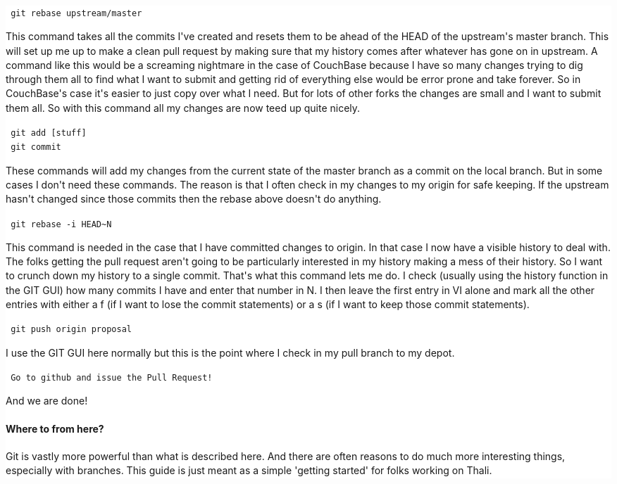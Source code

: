 ```
 git rebase upstream/master
```

This command takes all the commits I've created and resets them to be ahead of the HEAD of the upstream's master branch. This will set up me up to make a clean pull request by making sure that my history comes after whatever has gone on in upstream. A command like this would be a screaming nightmare in the case of CouchBase because I have so many changes trying to dig through them all to find what I want to submit and getting rid of everything else would be error prone and take forever. So in CouchBase's case it's easier to just copy over what I need. But for lots of other forks the changes are small and I want to submit them all. So with this command all my changes are now teed up quite nicely.

```
 git add [stuff]
 git commit
```

These commands will add my changes from the current state of the master branch as a commit on the local branch. But in some cases I don't need these commands. The reason is that I often check in my changes to my origin for safe keeping. If the upstream hasn't changed since those commits then the rebase above doesn't do anything.

```
 git rebase -i HEAD~N
```

This command is needed in the case that I have committed changes to origin. In that case I now have a visible history to deal with. The folks getting the pull request aren't going to be particularly interested in my history making a mess of their history. So I want to crunch down my history to a single commit. That's what this command lets me do. I check (usually using the history function in the GIT GUI) how many commits I have and enter that number in N. I then leave the first entry in VI alone and mark all the other entries with either a f (if I want to lose the commit statements) or a s (if I want to keep those commit statements). 

```
 git push origin proposal
```

I use the GIT GUI here normally but this is the point where I check in my pull branch to my depot.

```
 Go to github and issue the Pull Request!
```

And we are done!

#### Where to from here? 
Git is vastly more powerful than what is described here. And there are often reasons to do much more interesting things, especially with branches. This guide is just meant as a simple 'getting started' for folks working on Thali.
